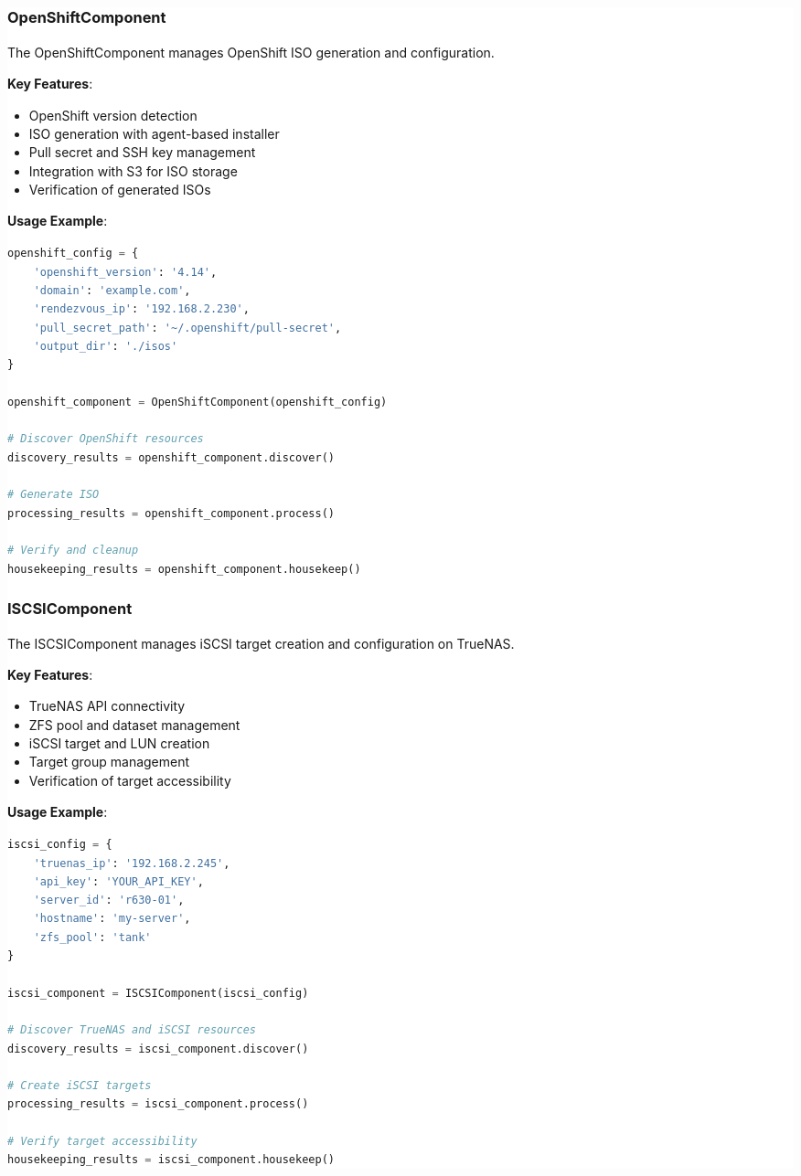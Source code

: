 ### OpenShiftComponent

The OpenShiftComponent manages OpenShift ISO generation and configuration.

**Key Features**:
- OpenShift version detection
- ISO generation with agent-based installer
- Pull secret and SSH key management
- Integration with S3 for ISO storage
- Verification of generated ISOs

**Usage Example**:
```python
openshift_config = {
    'openshift_version': '4.14',
    'domain': 'example.com',
    'rendezvous_ip': '192.168.2.230',
    'pull_secret_path': '~/.openshift/pull-secret',
    'output_dir': './isos'
}

openshift_component = OpenShiftComponent(openshift_config)

# Discover OpenShift resources
discovery_results = openshift_component.discover()

# Generate ISO
processing_results = openshift_component.process()

# Verify and cleanup
housekeeping_results = openshift_component.housekeep()
```

### ISCSIComponent

The ISCSIComponent manages iSCSI target creation and configuration on TrueNAS.

**Key Features**:
- TrueNAS API connectivity
- ZFS pool and dataset management
- iSCSI target and LUN creation
- Target group management
- Verification of target accessibility

**Usage Example**:
```python
iscsi_config = {
    'truenas_ip': '192.168.2.245',
    'api_key': 'YOUR_API_KEY',
    'server_id': 'r630-01',
    'hostname': 'my-server',
    'zfs_pool': 'tank'
}

iscsi_component = ISCSIComponent(iscsi_config)

# Discover TrueNAS and iSCSI resources
discovery_results = iscsi_component.discover()

# Create iSCSI targets
processing_results = iscsi_component.process()

# Verify target accessibility
housekeeping_results = iscsi_component.housekeep()
```
